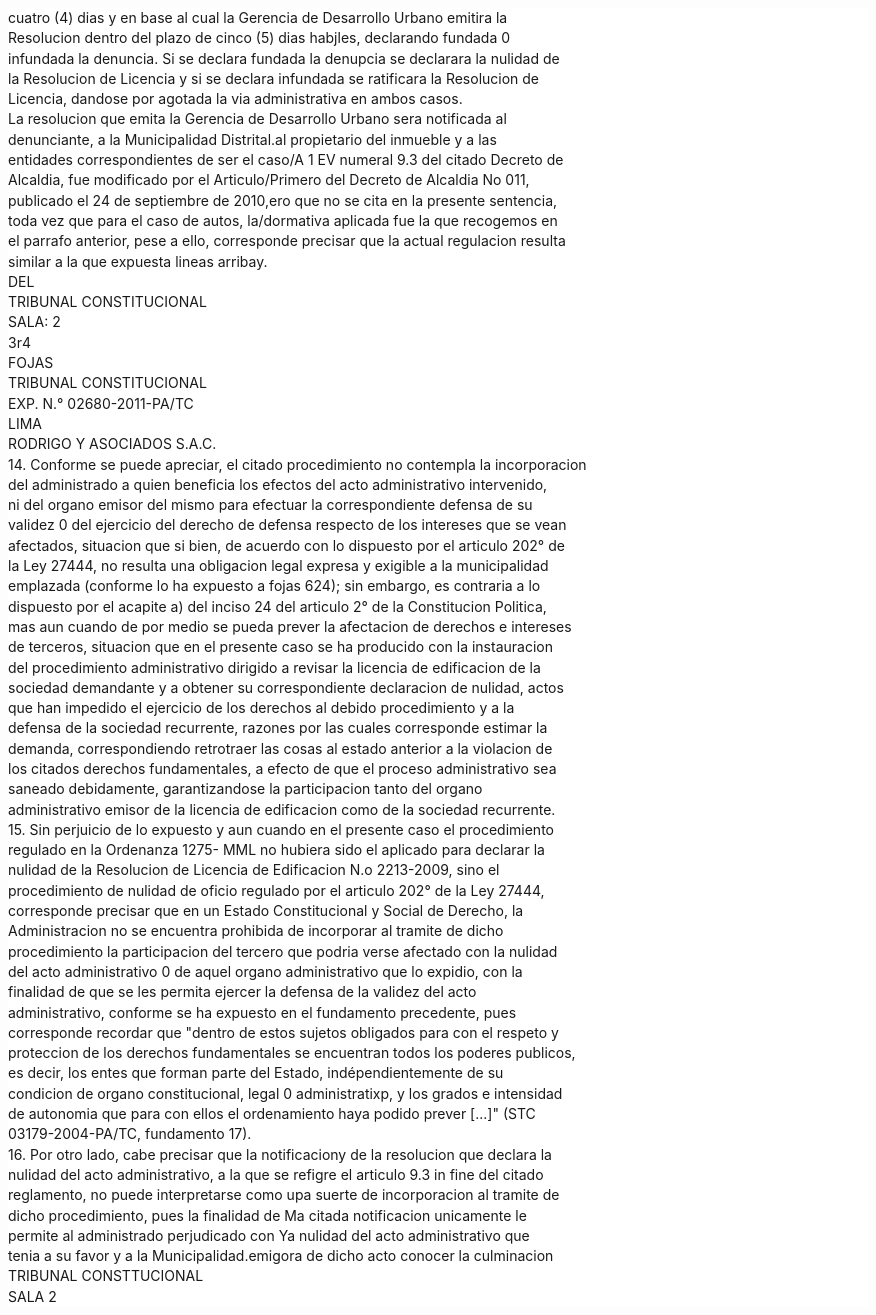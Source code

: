 cuatro (4) dias y en base al cual la Gerencia de Desarrollo Urbano emitira la  
Resolucion dentro del plazo de cinco (5) dias habjles, declarando fundada 0  
infundada la denuncia. Si se declara fundada la denupcia se declarara la nulidad de  
la Resolucion de Licencia y si se declara infundada se ratificara la Resolucion de  
Licencia, dandose por agotada la via administrativa en ambos casos.  
La resolucion que emita la Gerencia de Desarrollo Urbano sera notificada al  
denunciante, a la Municipalidad Distrital.al propietario del inmueble y a las  
entidades correspondientes de ser el caso/A 1 EV numeral 9.3 del citado Decreto de  
Alcaldia, fue modificado por el Articulo/Primero del Decreto de Alcaldia No 011,  
publicado el 24 de septiembre de 2010,ero que no se cita en la presente sentencia,  
toda vez que para el caso de autos, la/dormativa aplicada fue la que recogemos en  
el parrafo anterior, pese a ello, corresponde precisar que la actual regulacion resulta  
similar a la que expuesta lineas arribay.  
DEL  
TRIBUNAL CONSTITUCIONAL  
SALA: 2  
3r4  
FOJAS  
TRIBUNAL CONSTITUCIONAL  
EXP. N.° 02680-2011-PA/TC  
LIMA  
RODRIGO Y ASOCIADOS S.A.C.  
14. Conforme se puede apreciar, el citado procedimiento no contempla la incorporacion  
del administrado a quien beneficia los efectos del acto administrativo intervenido,  
ni del organo emisor del mismo para efectuar la correspondiente defensa de su  
validez 0 del ejercicio del derecho de defensa respecto de los intereses que se vean  
afectados, situacion que si bien, de acuerdo con lo dispuesto por el articulo 202° de  
la Ley 27444, no resulta una obligacion legal expresa y exigible a la municipalidad  
emplazada (conforme lo ha expuesto a fojas 624); sin embargo, es contraria a lo  
dispuesto por el acapite a) del inciso 24 del articulo 2° de la Constitucion Politica,  
mas aun cuando de por medio se pueda prever la afectacion de derechos e intereses  
de terceros, situacion que en el presente caso se ha producido con la instauracion  
del procedimiento administrativo dirigido a revisar la licencia de edificacion de la  
sociedad demandante y a obtener su correspondiente declaracion de nulidad, actos  
que han impedido el ejercicio de los derechos al debido procedimiento y a la  
defensa de la sociedad recurrente, razones por las cuales corresponde estimar la  
demanda, correspondiendo retrotraer las cosas al estado anterior a la violacion de  
los citados derechos fundamentales, a efecto de que el proceso administrativo sea  
saneado debidamente, garantizandose la participacion tanto del organo  
administrativo emisor de la licencia de edificacion como de la sociedad recurrente.  
15. Sin perjuicio de lo expuesto y aun cuando en el presente caso el procedimiento  
regulado en la Ordenanza 1275- MML no hubiera sido el aplicado para declarar la  
nulidad de la Resolucion de Licencia de Edificacion N.o 2213-2009, sino el  
procedimiento de nulidad de oficio regulado por el articulo 202° de la Ley 27444,  
corresponde precisar que en un Estado Constitucional y Social de Derecho, la  
Administracion no se encuentra prohibida de incorporar al tramite de dicho  
procedimiento la participacion del tercero que podria verse afectado con la nulidad  
del acto administrativo 0 de aquel organo administrativo que lo expidio, con la  
finalidad de que se les permita ejercer la defensa de la validez del acto  
administrativo, conforme se ha expuesto en el fundamento precedente, pues  
corresponde recordar que "dentro de estos sujetos obligados para con el respeto y  
proteccion de los derechos fundamentales se encuentran todos los poderes publicos,  
es decir, los entes que forman parte del Estado, indépendientemente de su  
condicion de organo constitucional, legal 0 administratixp, y los grados e intensidad  
de autonomia que para con ellos el ordenamiento haya podido prever [...]" (STC  
03179-2004-PA/TC, fundamento 17).  
16. Por otro lado, cabe precisar que la notificaciony de la resolucion que declara la  
nulidad del acto administrativo, a la que se refigre el articulo 9.3 in fine del citado  
reglamento, no puede interpretarse como upa suerte de incorporacion al tramite de  
dicho procedimiento, pues la finalidad de Ma citada notificacion unicamente le  
permite al administrado perjudicado con Ya nulidad del acto administrativo que  
tenia a su favor y a la Municipalidad.emigora de dicho acto conocer la culminacion  
TRIBUNAL CONSTTUCIONAL  
SALA 2  